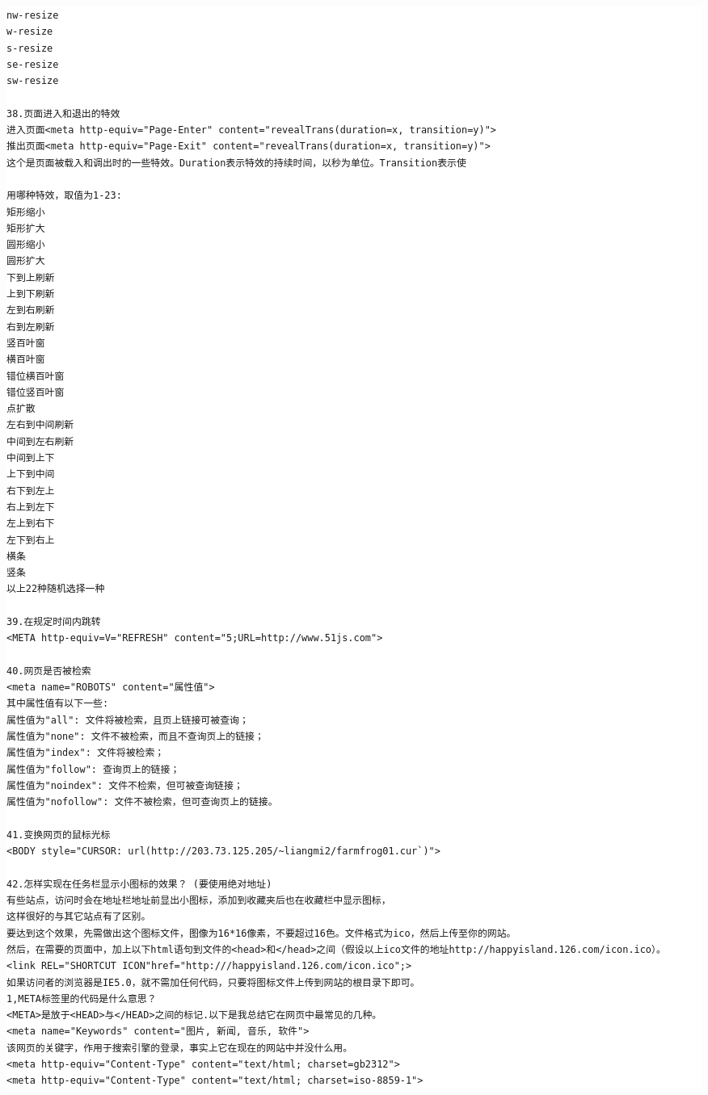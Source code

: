 	nw-resize
	w-resize
	s-resize
	se-resize
	sw-resize
	 
	38.页面进入和退出的特效
	进入页面<meta http-equiv="Page-Enter" content="revealTrans(duration=x, transition=y)">
	推出页面<meta http-equiv="Page-Exit" content="revealTrans(duration=x, transition=y)"> 
	这个是页面被载入和调出时的一些特效。Duration表示特效的持续时间，以秒为单位。Transition表示使
	 
	用哪种特效，取值为1-23:
	矩形缩小 
	矩形扩大 
	圆形缩小
	圆形扩大 
	下到上刷新 
	上到下刷新
	左到右刷新 
	右到左刷新 
	竖百叶窗
	横百叶窗 
	错位横百叶窗 
	错位竖百叶窗
	点扩散 
	左右到中间刷新 
	中间到左右刷新
	中间到上下
	上下到中间 
	右下到左上
	右上到左下 
	左上到右下 
	左下到右上
	横条 
	竖条 
	以上22种随机选择一种
	 
	39.在规定时间内跳转
	<META http-equiv=V="REFRESH" content="5;URL=http://www.51js.com"> 
	 
	40.网页是否被检索
	<meta name="ROBOTS" content="属性值">
	其中属性值有以下一些:
	属性值为"all": 文件将被检索，且页上链接可被查询；
	属性值为"none": 文件不被检索，而且不查询页上的链接；
	属性值为"index": 文件将被检索；
	属性值为"follow": 查询页上的链接；
	属性值为"noindex": 文件不检索，但可被查询链接；
	属性值为"nofollow": 文件不被检索，但可查询页上的链接。 
	 
	41.变换网页的鼠标光标
	<BODY style="CURSOR: url(http://203.73.125.205/~liangmi2/farmfrog01.cur`)">
	 
	42.怎样实现在任务栏显示小图标的效果？ (要使用绝对地址)
	有些站点，访问时会在地址栏地址前显出小图标，添加到收藏夹后也在收藏栏中显示图标，
	这样很好的与其它站点有了区别。 
	要达到这个效果，先需做出这个图标文件，图像为16*16像素，不要超过16色。文件格式为ico，然后上传至你的网站。
	然后，在需要的页面中，加上以下html语句到文件的<head>和</head>之间（假设以上ico文件的地址http://happyisland.126.com/icon.ico）。
	<link REL="SHORTCUT ICON"href="http:///happyisland.126.com/icon.ico";> 
	如果访问者的浏览器是IE5.0，就不需加任何代码，只要将图标文件上传到网站的根目录下即可。
	1,META标签里的代码是什么意思？ 
	<META>是放于<HEAD>与</HEAD>之间的标记.以下是我总结它在网页中最常见的几种。 
	<meta name="Keywords" content="图片, 新闻, 音乐, 软件"> 
	该网页的关键字，作用于搜索引擎的登录，事实上它在现在的网站中并没什么用。 
	<meta http-equiv="Content-Type" content="text/html; charset=gb2312"> 
	<meta http-equiv="Content-Type" content="text/html; charset=iso-8859-1"> 
